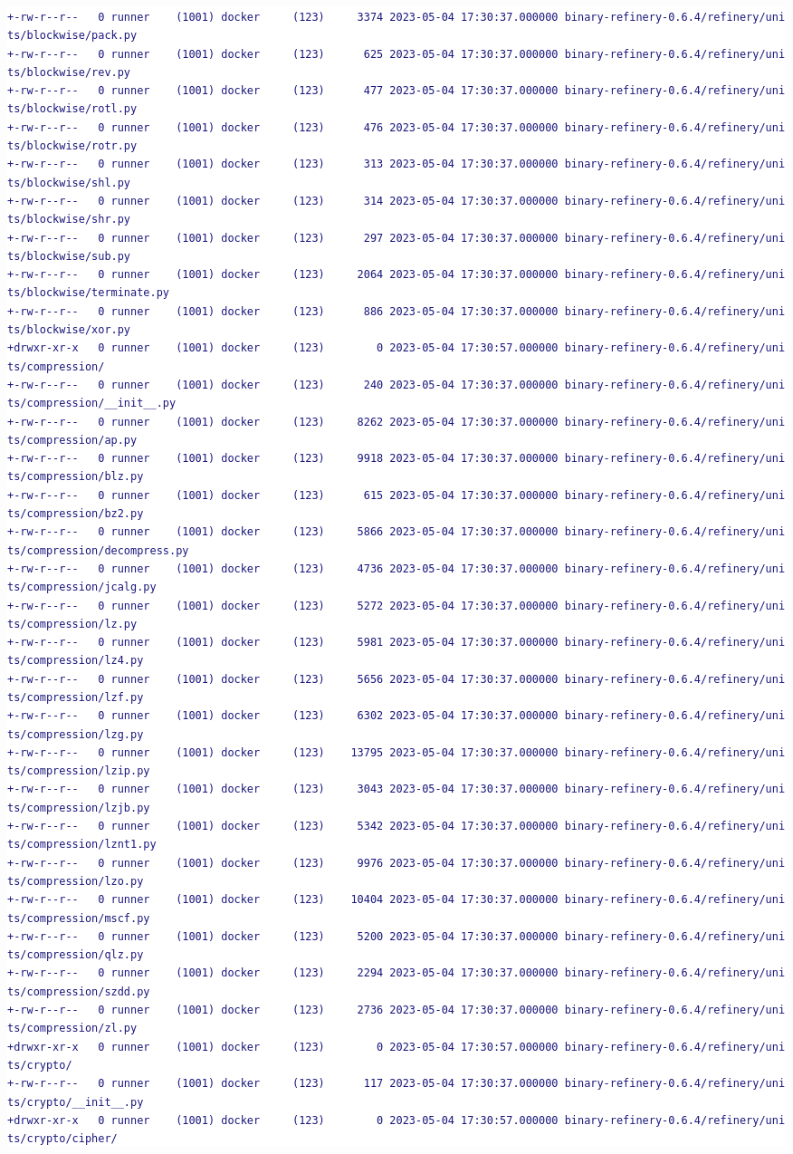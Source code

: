 ```diff
+-rw-r--r--   0 runner    (1001) docker     (123)     3374 2023-05-04 17:30:37.000000 binary-refinery-0.6.4/refinery/units/blockwise/pack.py
+-rw-r--r--   0 runner    (1001) docker     (123)      625 2023-05-04 17:30:37.000000 binary-refinery-0.6.4/refinery/units/blockwise/rev.py
+-rw-r--r--   0 runner    (1001) docker     (123)      477 2023-05-04 17:30:37.000000 binary-refinery-0.6.4/refinery/units/blockwise/rotl.py
+-rw-r--r--   0 runner    (1001) docker     (123)      476 2023-05-04 17:30:37.000000 binary-refinery-0.6.4/refinery/units/blockwise/rotr.py
+-rw-r--r--   0 runner    (1001) docker     (123)      313 2023-05-04 17:30:37.000000 binary-refinery-0.6.4/refinery/units/blockwise/shl.py
+-rw-r--r--   0 runner    (1001) docker     (123)      314 2023-05-04 17:30:37.000000 binary-refinery-0.6.4/refinery/units/blockwise/shr.py
+-rw-r--r--   0 runner    (1001) docker     (123)      297 2023-05-04 17:30:37.000000 binary-refinery-0.6.4/refinery/units/blockwise/sub.py
+-rw-r--r--   0 runner    (1001) docker     (123)     2064 2023-05-04 17:30:37.000000 binary-refinery-0.6.4/refinery/units/blockwise/terminate.py
+-rw-r--r--   0 runner    (1001) docker     (123)      886 2023-05-04 17:30:37.000000 binary-refinery-0.6.4/refinery/units/blockwise/xor.py
+drwxr-xr-x   0 runner    (1001) docker     (123)        0 2023-05-04 17:30:57.000000 binary-refinery-0.6.4/refinery/units/compression/
+-rw-r--r--   0 runner    (1001) docker     (123)      240 2023-05-04 17:30:37.000000 binary-refinery-0.6.4/refinery/units/compression/__init__.py
+-rw-r--r--   0 runner    (1001) docker     (123)     8262 2023-05-04 17:30:37.000000 binary-refinery-0.6.4/refinery/units/compression/ap.py
+-rw-r--r--   0 runner    (1001) docker     (123)     9918 2023-05-04 17:30:37.000000 binary-refinery-0.6.4/refinery/units/compression/blz.py
+-rw-r--r--   0 runner    (1001) docker     (123)      615 2023-05-04 17:30:37.000000 binary-refinery-0.6.4/refinery/units/compression/bz2.py
+-rw-r--r--   0 runner    (1001) docker     (123)     5866 2023-05-04 17:30:37.000000 binary-refinery-0.6.4/refinery/units/compression/decompress.py
+-rw-r--r--   0 runner    (1001) docker     (123)     4736 2023-05-04 17:30:37.000000 binary-refinery-0.6.4/refinery/units/compression/jcalg.py
+-rw-r--r--   0 runner    (1001) docker     (123)     5272 2023-05-04 17:30:37.000000 binary-refinery-0.6.4/refinery/units/compression/lz.py
+-rw-r--r--   0 runner    (1001) docker     (123)     5981 2023-05-04 17:30:37.000000 binary-refinery-0.6.4/refinery/units/compression/lz4.py
+-rw-r--r--   0 runner    (1001) docker     (123)     5656 2023-05-04 17:30:37.000000 binary-refinery-0.6.4/refinery/units/compression/lzf.py
+-rw-r--r--   0 runner    (1001) docker     (123)     6302 2023-05-04 17:30:37.000000 binary-refinery-0.6.4/refinery/units/compression/lzg.py
+-rw-r--r--   0 runner    (1001) docker     (123)    13795 2023-05-04 17:30:37.000000 binary-refinery-0.6.4/refinery/units/compression/lzip.py
+-rw-r--r--   0 runner    (1001) docker     (123)     3043 2023-05-04 17:30:37.000000 binary-refinery-0.6.4/refinery/units/compression/lzjb.py
+-rw-r--r--   0 runner    (1001) docker     (123)     5342 2023-05-04 17:30:37.000000 binary-refinery-0.6.4/refinery/units/compression/lznt1.py
+-rw-r--r--   0 runner    (1001) docker     (123)     9976 2023-05-04 17:30:37.000000 binary-refinery-0.6.4/refinery/units/compression/lzo.py
+-rw-r--r--   0 runner    (1001) docker     (123)    10404 2023-05-04 17:30:37.000000 binary-refinery-0.6.4/refinery/units/compression/mscf.py
+-rw-r--r--   0 runner    (1001) docker     (123)     5200 2023-05-04 17:30:37.000000 binary-refinery-0.6.4/refinery/units/compression/qlz.py
+-rw-r--r--   0 runner    (1001) docker     (123)     2294 2023-05-04 17:30:37.000000 binary-refinery-0.6.4/refinery/units/compression/szdd.py
+-rw-r--r--   0 runner    (1001) docker     (123)     2736 2023-05-04 17:30:37.000000 binary-refinery-0.6.4/refinery/units/compression/zl.py
+drwxr-xr-x   0 runner    (1001) docker     (123)        0 2023-05-04 17:30:57.000000 binary-refinery-0.6.4/refinery/units/crypto/
+-rw-r--r--   0 runner    (1001) docker     (123)      117 2023-05-04 17:30:37.000000 binary-refinery-0.6.4/refinery/units/crypto/__init__.py
+drwxr-xr-x   0 runner    (1001) docker     (123)        0 2023-05-04 17:30:57.000000 binary-refinery-0.6.4/refinery/units/crypto/cipher/
```